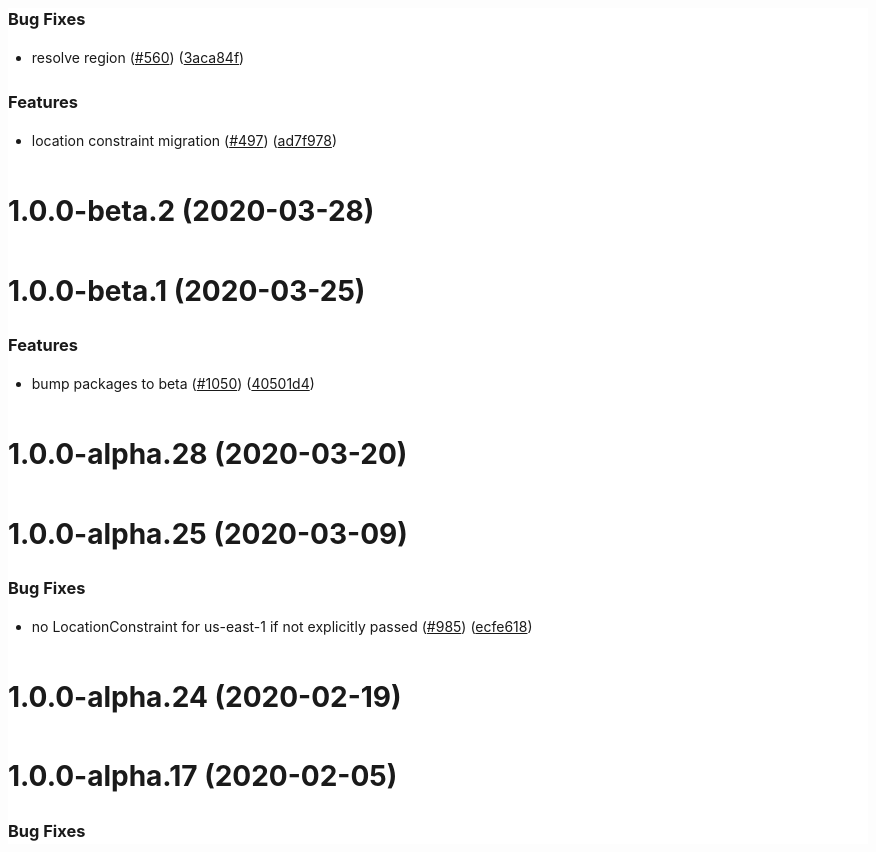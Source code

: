 
### Bug Fixes

* resolve region ([#560](https://github.com/aws/aws-sdk-js-v3/issues/560)) ([3aca84f](https://github.com/aws/aws-sdk-js-v3/commit/3aca84f37a3831ea12298523ad4dc8d5eeee9b15))


### Features

* location constraint migration ([#497](https://github.com/aws/aws-sdk-js-v3/issues/497)) ([ad7f978](https://github.com/aws/aws-sdk-js-v3/commit/ad7f9780a3f0e5eedb23e216e92221aadc803753))





# 1.0.0-beta.2 (2020-03-28)



# 1.0.0-beta.1 (2020-03-25)


### Features

* bump packages to beta ([#1050](https://github.com/aws/aws-sdk-js-v3/issues/1050)) ([40501d4](https://github.com/aws/aws-sdk-js-v3/commit/40501d4394d04bc1bc91c10136fa48b1d3a67d8f))



# 1.0.0-alpha.28 (2020-03-20)



# 1.0.0-alpha.25 (2020-03-09)


### Bug Fixes

* no LocationConstraint for us-east-1 if not explicitly passed ([#985](https://github.com/aws/aws-sdk-js-v3/issues/985)) ([ecfe618](https://github.com/aws/aws-sdk-js-v3/commit/ecfe618bac289af4d788342e5fb0d0a9a8e75bd6))



# 1.0.0-alpha.24 (2020-02-19)



# 1.0.0-alpha.17 (2020-02-05)


### Bug Fixes
